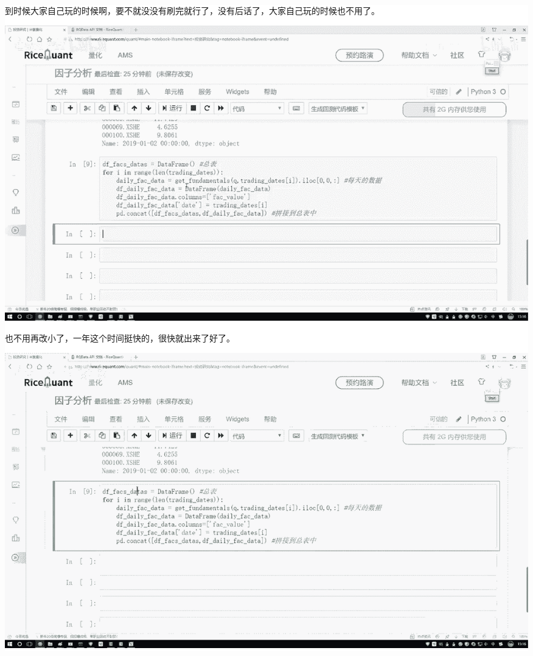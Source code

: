 到时候大家自己玩的时候啊，要不就没没有刷完就行了，没有后话了，大家自己玩的时候也不用了。

![](img/8fdd35b06b757986f2f1c622c782ee1a_80.png)

也不用再改小了，一年这个时间挺快的，很快就出来了好了。

![](img/8fdd35b06b757986f2f1c622c782ee1a_82.png)
